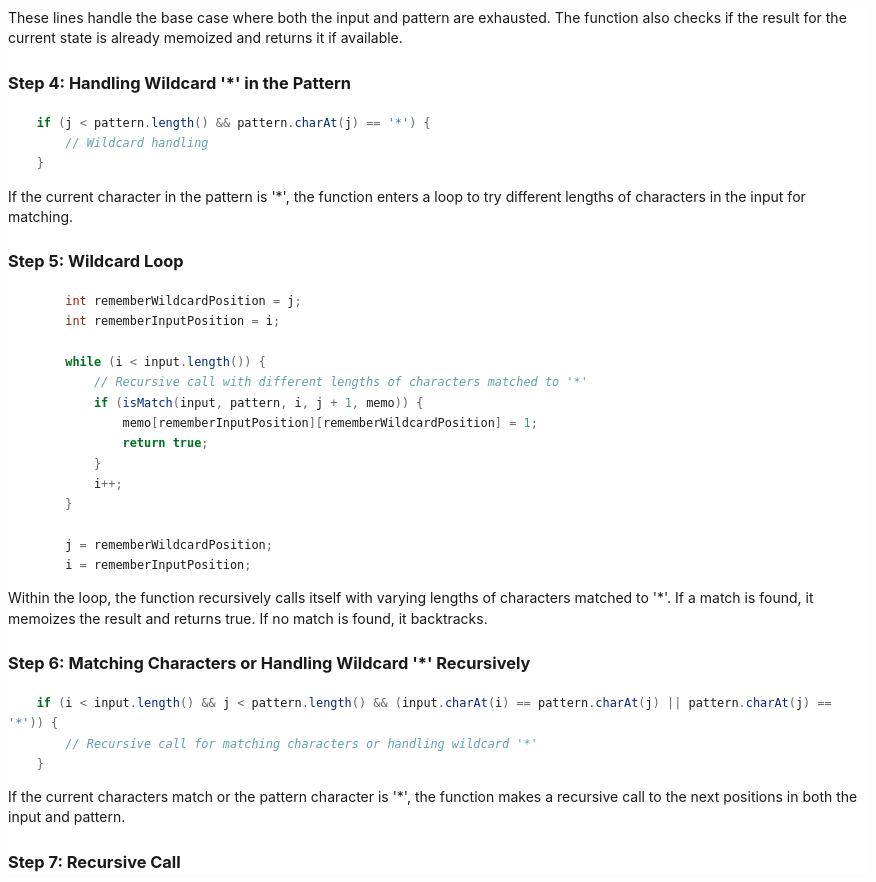 These lines handle the base case where both the input and pattern are exhausted. The function also checks if the result for the current state is already memoized and returns it if available.

### Step 4: Handling Wildcard '*' in the Pattern

```java
    if (j < pattern.length() && pattern.charAt(j) == '*') {
        // Wildcard handling
    }

```

If the current character in the pattern is '*', the function enters a loop to try different lengths of characters in the input for matching.

### Step 5: Wildcard Loop

```java
        int rememberWildcardPosition = j;
        int rememberInputPosition = i;

        while (i < input.length()) {
            // Recursive call with different lengths of characters matched to '*'
            if (isMatch(input, pattern, i, j + 1, memo)) {
                memo[rememberInputPosition][rememberWildcardPosition] = 1;
                return true;
            }
            i++;
        }

        j = rememberWildcardPosition;
        i = rememberInputPosition;

```

Within the loop, the function recursively calls itself with varying lengths of characters matched to '*'. If a match is found, it memoizes the result and returns true. If no match is found, it backtracks.

### Step 6: Matching Characters or Handling Wildcard '*' Recursively

```java
    if (i < input.length() && j < pattern.length() && (input.charAt(i) == pattern.charAt(j) || pattern.charAt(j) == '*')) {
        // Recursive call for matching characters or handling wildcard '*'
    }

```

If the current characters match or the pattern character is '*', the function makes a recursive call to the next positions in both the input and pattern.

### Step 7: Recursive Call
